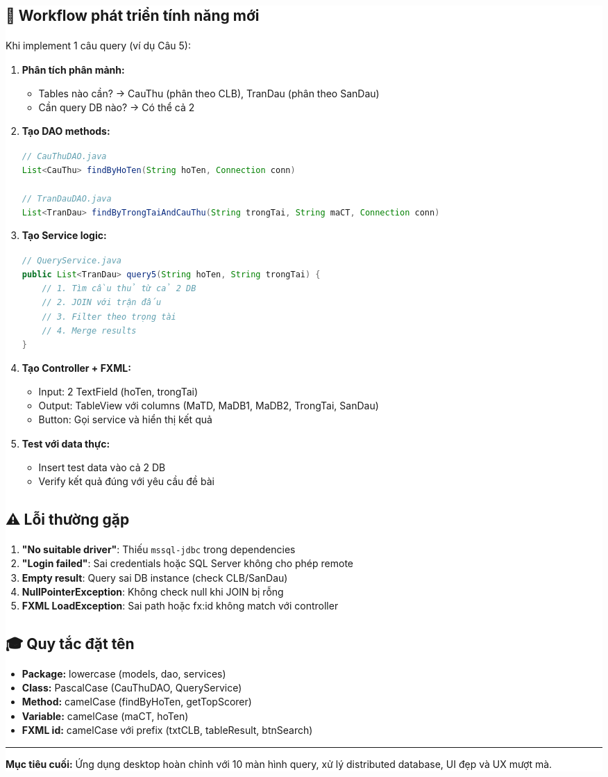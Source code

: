 ## 📝 Workflow phát triển tính năng mới

Khi implement 1 câu query (ví dụ Câu 5):

1. **Phân tích phân mảnh:**
   - Tables nào cần? → CauThu (phân theo CLB), TranDau (phân theo SanDau)
   - Cần query DB nào? → Có thể cả 2
   
2. **Tạo DAO methods:**
   ```java
   // CauThuDAO.java
   List<CauThu> findByHoTen(String hoTen, Connection conn)
   
   // TranDauDAO.java
   List<TranDau> findByTrongTaiAndCauThu(String trongTai, String maCT, Connection conn)
   ```

3. **Tạo Service logic:**
   ```java
   // QueryService.java
   public List<TranDau> query5(String hoTen, String trongTai) {
       // 1. Tìm cầu thủ từ cả 2 DB
       // 2. JOIN với trận đấu
       // 3. Filter theo trọng tài
       // 4. Merge results
   }
   ```

4. **Tạo Controller + FXML:**
   - Input: 2 TextField (hoTen, trongTai)
   - Output: TableView với columns (MaTD, MaDB1, MaDB2, TrongTai, SanDau)
   - Button: Gọi service và hiển thị kết quả

5. **Test với data thực:**
   - Insert test data vào cả 2 DB
   - Verify kết quả đúng với yêu cầu đề bài

## ⚠️ Lỗi thường gặp

1. **"No suitable driver"**: Thiếu `mssql-jdbc` trong dependencies
2. **"Login failed"**: Sai credentials hoặc SQL Server không cho phép remote
3. **Empty result**: Query sai DB instance (check CLB/SanDau)
4. **NullPointerException**: Không check null khi JOIN bị rỗng
5. **FXML LoadException**: Sai path hoặc fx:id không match với controller

## 🎓 Quy tắc đặt tên

- **Package:** lowercase (models, dao, services)
- **Class:** PascalCase (CauThuDAO, QueryService)
- **Method:** camelCase (findByHoTen, getTopScorer)
- **Variable:** camelCase (maCT, hoTen)
- **FXML id:** camelCase với prefix (txtCLB, tableResult, btnSearch)

---

**Mục tiêu cuối:** Ứng dụng desktop hoàn chỉnh với 10 màn hình query, xử lý distributed database, UI đẹp và UX mượt mà.
